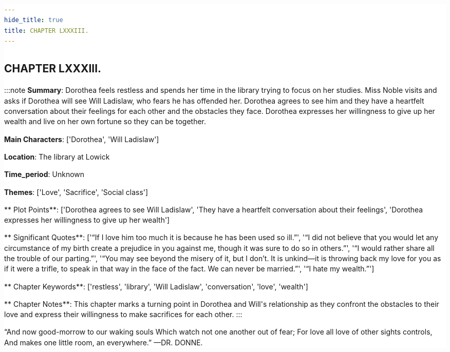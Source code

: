```yaml
---
hide_title: true
title: CHAPTER LXXXIII.
---
```

## CHAPTER LXXXIII.
:::note
**Summary**:
Dorothea feels restless and spends her time in the library trying to focus on her studies. Miss Noble visits and asks if Dorothea will see Will Ladislaw, who fears he has offended her. Dorothea agrees to see him and they have a heartfelt conversation about their feelings for each other and the obstacles they face. Dorothea expresses her willingness to give up her wealth and live on her own fortune so they can be together.

**Main Characters**:
['Dorothea', 'Will Ladislaw']

**Location**:
The library at Lowick

**Time_period**:
Unknown

**Themes**:
['Love', 'Sacrifice', 'Social class']

** Plot Points**:
['Dorothea agrees to see Will Ladislaw', 'They have a heartfelt conversation about their feelings', 'Dorothea expresses her willingness to give up her wealth']

** Significant Quotes**:
['“If I love him too much it is because he has been used so ill.”', '“I did not believe that you would let any circumstance of my birth create a prejudice in you against me, though it was sure to do so in others.”', '“I would rather share all the trouble of our parting.”', '“You may see beyond the misery of it, but I don’t. It is unkind—it is throwing back my love for you as if it were a trifle, to speak in that way in the face of the fact. We can never be married.”', '“I hate my wealth.”']

** Chapter Keywords**:
['restless', 'library', 'Will Ladislaw', 'conversation', 'love', 'wealth']

** Chapter Notes**:
This chapter marks a turning point in Dorothea and Will's relationship as they confront the obstacles to their love and express their willingness to make sacrifices for each other.
:::


“And now good-morrow to our waking souls Which watch not one another out of fear; For love all love of other sights controls, And makes one little room, an everywhere.” —DR. DONNE. 
